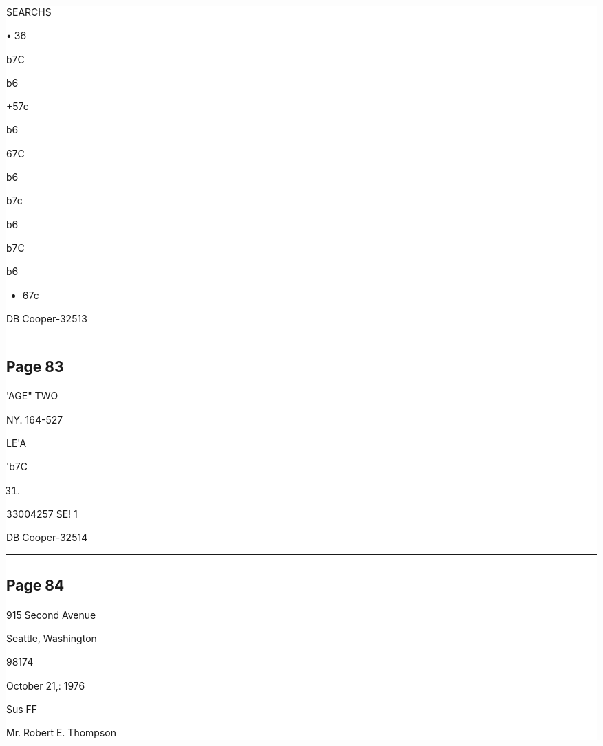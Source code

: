 SEARCHS

• 36

b7C

b6

+57c

b6

67C

b6

b7c

b6

b7C

b6

- 67c

DB Cooper-32513

---

## Page 83

'AGE" TWO

NY. 164-527

LE'A

'b7C

31.

33004257 SE! 1

DB Cooper-32514

---

## Page 84

915 Second Avenue

Seattle, Washington

98174

October 21,: 1976

Sus FF

Mr. Robert E. Thompson
